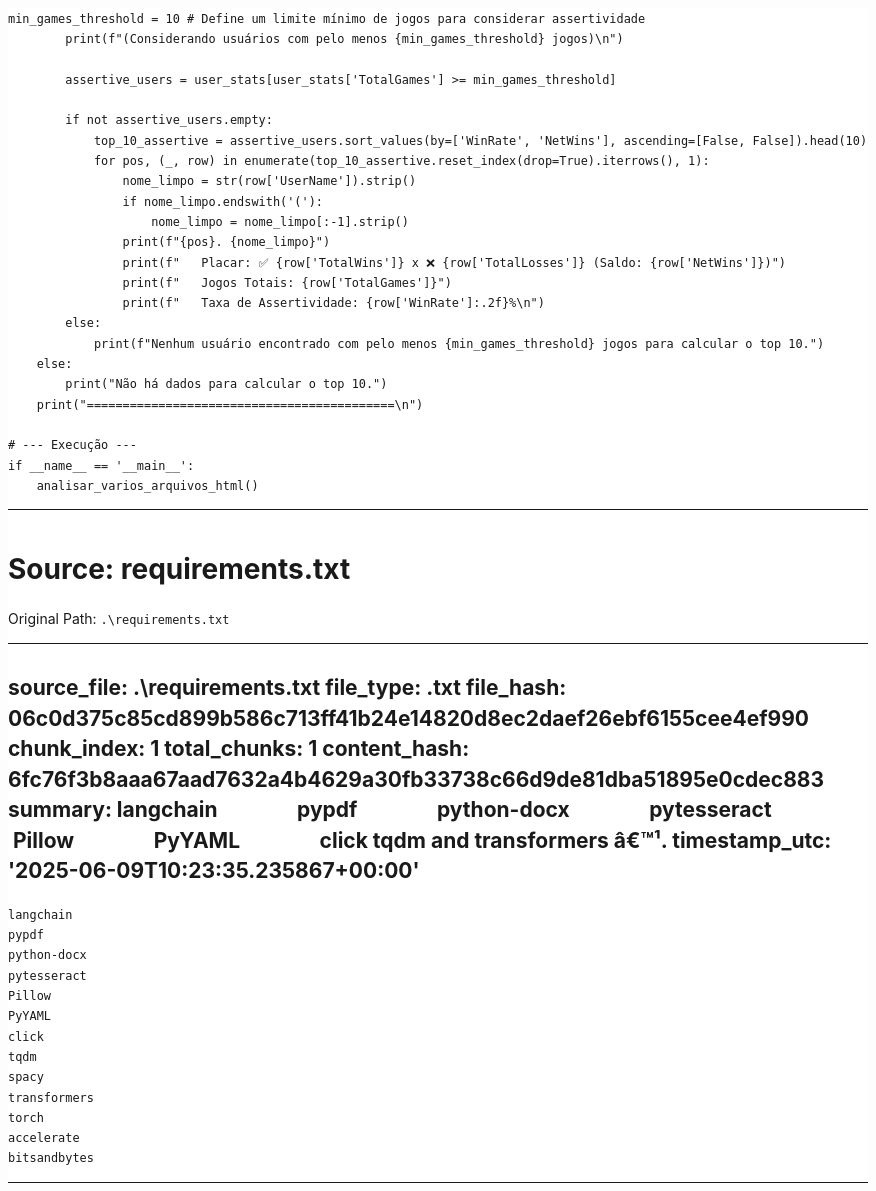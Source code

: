 ```
min_games_threshold = 10 # Define um limite mínimo de jogos para considerar assertividade
        print(f"(Considerando usuários com pelo menos {min_games_threshold} jogos)\n")
        
        assertive_users = user_stats[user_stats['TotalGames'] >= min_games_threshold]
        
        if not assertive_users.empty:
            top_10_assertive = assertive_users.sort_values(by=['WinRate', 'NetWins'], ascending=[False, False]).head(10)
            for pos, (_, row) in enumerate(top_10_assertive.reset_index(drop=True).iterrows(), 1):
                nome_limpo = str(row['UserName']).strip()
                if nome_limpo.endswith('('):
                    nome_limpo = nome_limpo[:-1].strip()
                print(f"{pos}. {nome_limpo}")
                print(f"   Placar: ✅ {row['TotalWins']} x ❌ {row['TotalLosses']} (Saldo: {row['NetWins']})")
                print(f"   Jogos Totais: {row['TotalGames']}")
                print(f"   Taxa de Assertividade: {row['WinRate']:.2f}%\n")
        else:
            print(f"Nenhum usuário encontrado com pelo menos {min_games_threshold} jogos para calcular o top 10.")
    else:
        print("Não há dados para calcular o top 10.")
    print("===========================================\n")

# --- Execução ---
if __name__ == '__main__':
    analisar_varios_arquivos_html()
```

---

# Source: requirements.txt
Original Path: `.\requirements.txt`

---
source_file: .\requirements.txt
file_type: .txt
file_hash: 06c0d375c85cd899b586c713ff41b24e14820d8ec2daef26ebf6155cee4ef990
chunk_index: 1
total_chunks: 1
content_hash: 6fc76f3b8aaa67aad7632a4b4629a30fb33738c66d9de81dba51895e0cdec883
summary: langchain                pypdf                python-docx                pytesseract
                 Pillow                PyYAML                click tqdm and transformers â€™¹.
timestamp_utc: '2025-06-09T10:23:35.235867+00:00'
---

```
langchain
pypdf
python-docx
pytesseract
Pillow
PyYAML
click
tqdm
spacy
transformers
torch
accelerate
bitsandbytes
```

---